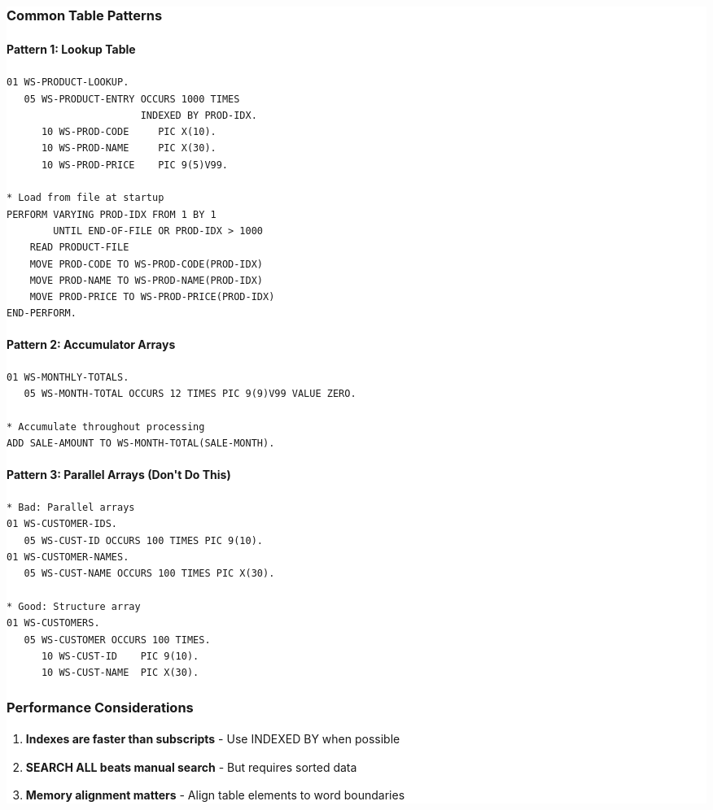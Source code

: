 ### Common Table Patterns

#### Pattern 1: Lookup Table
```cobol
01 WS-PRODUCT-LOOKUP.
   05 WS-PRODUCT-ENTRY OCCURS 1000 TIMES
                       INDEXED BY PROD-IDX.
      10 WS-PROD-CODE     PIC X(10).
      10 WS-PROD-NAME     PIC X(30).
      10 WS-PROD-PRICE    PIC 9(5)V99.

* Load from file at startup
PERFORM VARYING PROD-IDX FROM 1 BY 1
        UNTIL END-OF-FILE OR PROD-IDX > 1000
    READ PRODUCT-FILE
    MOVE PROD-CODE TO WS-PROD-CODE(PROD-IDX)
    MOVE PROD-NAME TO WS-PROD-NAME(PROD-IDX)
    MOVE PROD-PRICE TO WS-PROD-PRICE(PROD-IDX)
END-PERFORM.
```

#### Pattern 2: Accumulator Arrays
```cobol
01 WS-MONTHLY-TOTALS.
   05 WS-MONTH-TOTAL OCCURS 12 TIMES PIC 9(9)V99 VALUE ZERO.

* Accumulate throughout processing
ADD SALE-AMOUNT TO WS-MONTH-TOTAL(SALE-MONTH).
```

#### Pattern 3: Parallel Arrays (Don't Do This)
```cobol
* Bad: Parallel arrays
01 WS-CUSTOMER-IDS.
   05 WS-CUST-ID OCCURS 100 TIMES PIC 9(10).
01 WS-CUSTOMER-NAMES.
   05 WS-CUST-NAME OCCURS 100 TIMES PIC X(30).

* Good: Structure array
01 WS-CUSTOMERS.
   05 WS-CUSTOMER OCCURS 100 TIMES.
      10 WS-CUST-ID    PIC 9(10).
      10 WS-CUST-NAME  PIC X(30).
```

### Performance Considerations

1. **Indexes are faster than subscripts** - Use INDEXED BY when possible

2. **SEARCH ALL beats manual search** - But requires sorted data

3. **Memory alignment matters** - Align table elements to word boundaries
